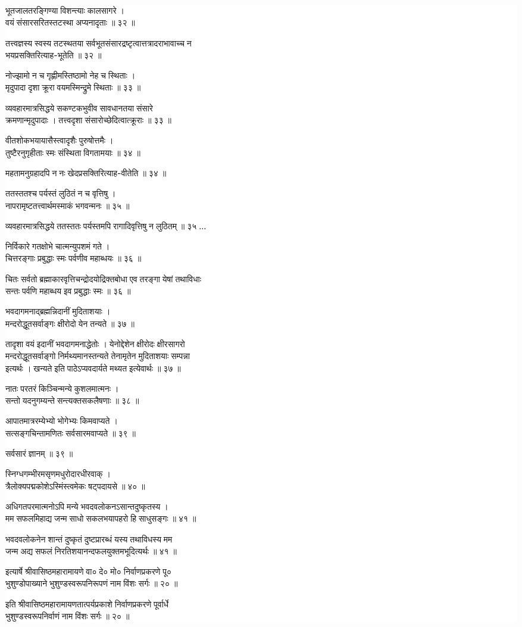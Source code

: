 भूतजालतरङ्गिण्या विशन्त्याः कालसागरे ।  
वयं संसारसरितस्तटस्था अप्यनादृताः ॥ ३२ ॥  
  
तत्त्वज्ञस्य स्वस्य तटस्थतया सर्वभूतसंसारद्रष्टृत्वात्तत्रादराभावाच्च न   
भयप्रसक्तिरित्याह-भूतेति ॥ ३२ ॥  
  
नोज्झामो न च गृह्णीमस्तिष्ठामो नेह च स्थिताः ।  
मृदुपादा दृशा क्रूरा वयमस्मिन्द्रुमे स्थिताः ॥ ३३ ॥  
  
व्यवहारमात्रसिद्धये सकण्टकभुवीव सावधानतया संसारे   
क्रमणान्मृदुपादाः । तत्त्वदृशा संसारोच्छेदित्वात्क्रूराः ॥ ३३ ॥  
  
वीतशोकभयायासैस्त्वादृशैः पुरुषोत्तमैः ।  
तुष्टैरनुगृहीताः स्मः संस्थिता विगतामयाः ॥ ३४ ॥  
  
महतामनुग्रहादपि न नः खेदप्रसक्तिरित्याह-वीतेति ॥ ३४ ॥  
  
ततस्ततश्च पर्यस्तं लुठितं न च वृत्तिषु ।  
नापरामृष्टतत्त्वार्थमस्माकं भगवन्मनः ॥ ३५ ॥  
  
व्यवहारमात्रसिद्धये ततस्ततः पर्यस्तमपि रागादिवृत्तिषु न लुठितम् ॥ ३५ …  
  
निर्विकारे गतक्षोभे चात्मन्युपशमं गते ।  
चित्तरङ्गाः प्रबुद्धाः स्मः पर्वणीव महाब्धयः ॥ ३६ ॥  
  
चितः सर्वतो ब्रह्माकारवृत्तिचन्द्रोदयोद्रिक्तबोधा एव तरङ्गा येषां तथाविधाः   
सन्तः पर्वणि महाब्धय इव प्रबुद्धाः स्मः ॥ ३६ ॥  
  
भवदागमनाद्ब्रह्मन्निदानीं मुदिताशयाः ।  
मन्दरोद्धूतसर्वाङ्गः क्षीरोदो येन तन्यते ॥ ३७ ॥  
  
तादृशा वयं इदानीं भवदागमनाद्धेतोः । येनोद्देशेन क्षीरोदः क्षीरसागरो   
मन्दरोद्धूतसर्वाङ्गो निर्मथ्यमानस्तन्यते तेनामृतेन मुदिताशयाः सम्पन्ना   
इत्यर्थः । खन्यते इति पाठेऽप्यवदार्यते मथ्यत इत्येवार्थः ॥ ३७ ॥  
  
नातः परतरं किञ्चिन्मन्ये कुशलमात्मनः ।  
सन्तो यदनुगम्यन्ते सन्त्यक्तसकलैषणाः ॥ ३८ ॥  
  
आपातमात्ररम्येभ्यो भोगेभ्यः किमवाप्यते ।  
सत्सङ्गचिन्तामणितः सर्वसारमवाप्यते ॥ ३९ ॥  
  
सर्वसारं ज्ञानम् ॥ ३९ ॥  
  
स्निग्धगम्भीरमसृणमधुरोदारधीरवाक् ।  
त्रैलोक्यपद्मकोशेऽस्मिंस्त्वमेकः षट्पदायसे ॥ ४० ॥  
  
अधिगतपरमात्मनोऽपि मन्ये भवदवलोकनऽसान्तदुष्कृतस्य ।  
मम सफलमिहाद्य जन्म साधो सकलभयापहरो हि साधुसङ्गः ॥ ४१ ॥  
  
भवदवलोकनेन शान्तं दुष्कृतं दुष्टप्रारब्धं यस्य तथाविधस्य मम   
जन्म अद्य सफलं निरतिशयानन्दफलयुक्तमभूदित्यर्थः ॥ ४१ ॥  
  
इत्यार्षे श्रीवासिष्ठमहारामायणे वा० दे० मो० निर्वाणप्रकरणे पू०   
भुशुण्डोपाख्याने भुशुण्डस्वरूपनिरूपणं नाम विंशः सर्गः ॥ २० ॥  
  
इति श्रीवासिष्ठमहारामायणतात्पर्यप्रकाशे निर्वाणप्रकरणे पूर्वार्धे   
भुशुण्डस्वरूपनिर्वाणं नाम विंशः सर्गः ॥ २० ॥  
  